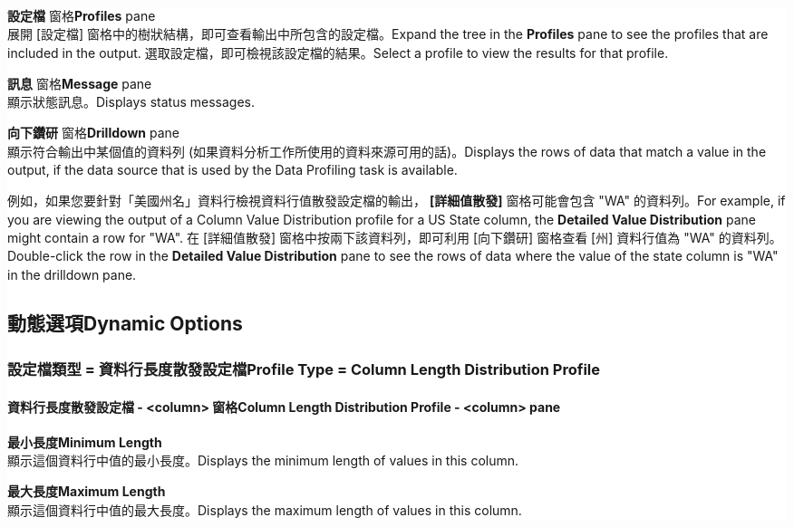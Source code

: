  <span data-ttu-id="aa1de-109">**設定檔** 窗格</span><span class="sxs-lookup"><span data-stu-id="aa1de-109">**Profiles** pane</span></span>  
 <span data-ttu-id="aa1de-110">展開 [設定檔]  窗格中的樹狀結構，即可查看輸出中所包含的設定檔。</span><span class="sxs-lookup"><span data-stu-id="aa1de-110">Expand the tree in the **Profiles** pane to see the profiles that are included in the output.</span></span> <span data-ttu-id="aa1de-111">選取設定檔，即可檢視該設定檔的結果。</span><span class="sxs-lookup"><span data-stu-id="aa1de-111">Select a profile to view the results for that profile.</span></span>  
  
 <span data-ttu-id="aa1de-112">**訊息** 窗格</span><span class="sxs-lookup"><span data-stu-id="aa1de-112">**Message** pane</span></span>  
 <span data-ttu-id="aa1de-113">顯示狀態訊息。</span><span class="sxs-lookup"><span data-stu-id="aa1de-113">Displays status messages.</span></span>  
  
 <span data-ttu-id="aa1de-114">**向下鑽研** 窗格</span><span class="sxs-lookup"><span data-stu-id="aa1de-114">**Drilldown** pane</span></span>  
 <span data-ttu-id="aa1de-115">顯示符合輸出中某個值的資料列 (如果資料分析工作所使用的資料來源可用的話)。</span><span class="sxs-lookup"><span data-stu-id="aa1de-115">Displays the rows of data that match a value in the output, if the data source that is used by the Data Profiling task is available.</span></span>  
  
 <span data-ttu-id="aa1de-116">例如，如果您要針對「美國州名」資料行檢視資料行值散發設定檔的輸出， **[詳細值散發]** 窗格可能會包含 "WA" 的資料列。</span><span class="sxs-lookup"><span data-stu-id="aa1de-116">For example, if you are viewing the output of a Column Value Distribution profile for a US State column, the **Detailed Value Distribution** pane might contain a row for "WA".</span></span> <span data-ttu-id="aa1de-117">在 [詳細值散發]  窗格中按兩下該資料列，即可利用 [向下鑽研] 窗格查看 [州] 資料行值為 "WA" 的資料列。</span><span class="sxs-lookup"><span data-stu-id="aa1de-117">Double-click the row in the **Detailed Value Distribution** pane to see the rows of data where the value of the state column is "WA" in the drilldown pane.</span></span>  
  
## <a name="dynamic-options"></a><span data-ttu-id="aa1de-118">動態選項</span><span class="sxs-lookup"><span data-stu-id="aa1de-118">Dynamic Options</span></span>  
  
### <a name="profile-type--column-length-distribution-profile"></a><span data-ttu-id="aa1de-119">設定檔類型 = 資料行長度散發設定檔</span><span class="sxs-lookup"><span data-stu-id="aa1de-119">Profile Type = Column Length Distribution Profile</span></span>  
  
#### <a name="column-length-distribution-profile---column-pane"></a><span data-ttu-id="aa1de-120">資料行長度散發設定檔 - \<column> 窗格</span><span class="sxs-lookup"><span data-stu-id="aa1de-120">Column Length Distribution Profile - \<column> pane</span></span>  
 <span data-ttu-id="aa1de-121">**最小長度**</span><span class="sxs-lookup"><span data-stu-id="aa1de-121">**Minimum Length**</span></span>  
 <span data-ttu-id="aa1de-122">顯示這個資料行中值的最小長度。</span><span class="sxs-lookup"><span data-stu-id="aa1de-122">Displays the minimum length of values in this column.</span></span>  
  
 <span data-ttu-id="aa1de-123">**最大長度**</span><span class="sxs-lookup"><span data-stu-id="aa1de-123">**Maximum Length**</span></span>  
 <span data-ttu-id="aa1de-124">顯示這個資料行中值的最大長度。</span><span class="sxs-lookup"><span data-stu-id="aa1de-124">Displays the maximum length of values in this column.</span></span>  
  